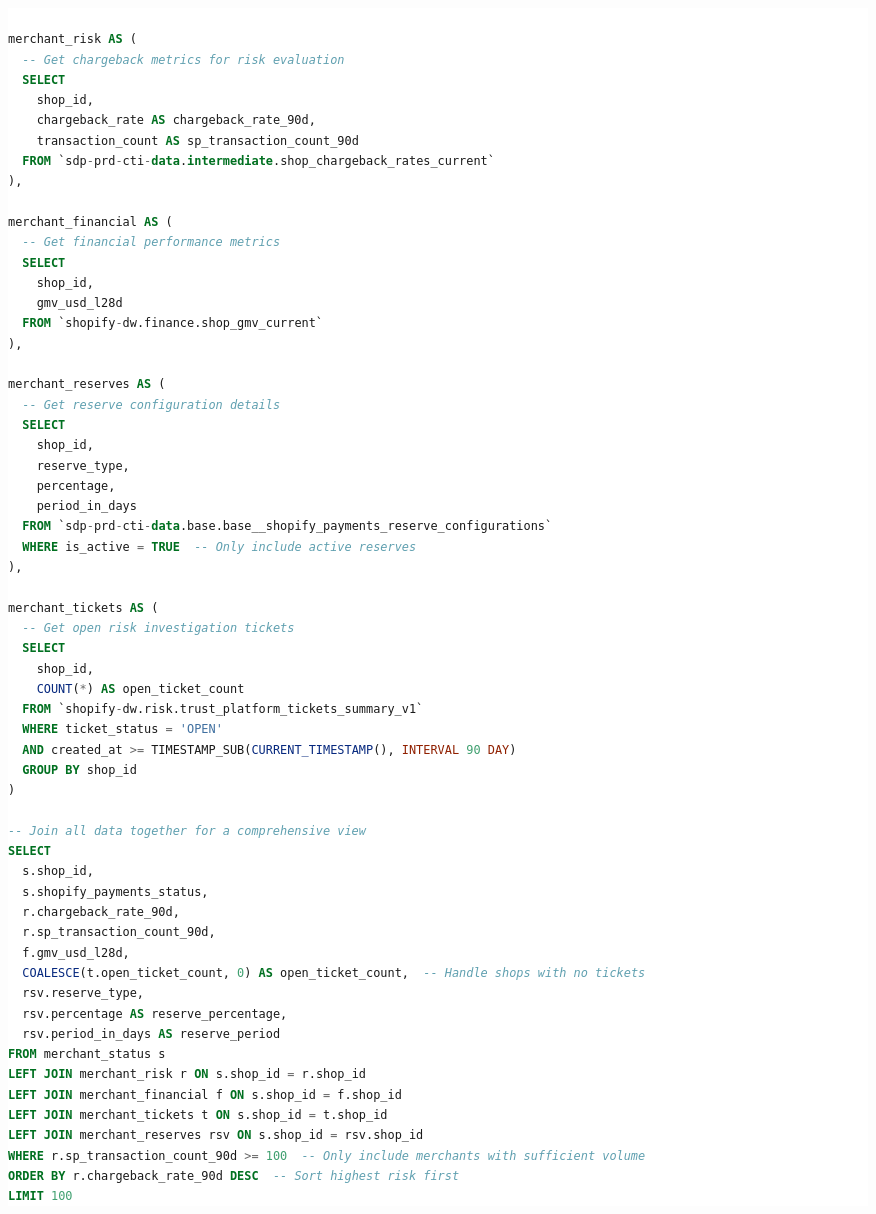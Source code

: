 ```sql

merchant_risk AS (
  -- Get chargeback metrics for risk evaluation
  SELECT 
    shop_id,
    chargeback_rate AS chargeback_rate_90d,
    transaction_count AS sp_transaction_count_90d
  FROM `sdp-prd-cti-data.intermediate.shop_chargeback_rates_current`
),

merchant_financial AS (
  -- Get financial performance metrics
  SELECT 
    shop_id,
    gmv_usd_l28d
  FROM `shopify-dw.finance.shop_gmv_current`
),

merchant_reserves AS (
  -- Get reserve configuration details
  SELECT
    shop_id,
    reserve_type,
    percentage,
    period_in_days
  FROM `sdp-prd-cti-data.base.base__shopify_payments_reserve_configurations`
  WHERE is_active = TRUE  -- Only include active reserves
),

merchant_tickets AS (
  -- Get open risk investigation tickets
  SELECT
    shop_id,
    COUNT(*) AS open_ticket_count
  FROM `shopify-dw.risk.trust_platform_tickets_summary_v1`
  WHERE ticket_status = 'OPEN'
  AND created_at >= TIMESTAMP_SUB(CURRENT_TIMESTAMP(), INTERVAL 90 DAY)
  GROUP BY shop_id
)

-- Join all data together for a comprehensive view
SELECT
  s.shop_id,
  s.shopify_payments_status,
  r.chargeback_rate_90d,
  r.sp_transaction_count_90d,
  f.gmv_usd_l28d,
  COALESCE(t.open_ticket_count, 0) AS open_ticket_count,  -- Handle shops with no tickets
  rsv.reserve_type,
  rsv.percentage AS reserve_percentage,
  rsv.period_in_days AS reserve_period
FROM merchant_status s
LEFT JOIN merchant_risk r ON s.shop_id = r.shop_id
LEFT JOIN merchant_financial f ON s.shop_id = f.shop_id
LEFT JOIN merchant_tickets t ON s.shop_id = t.shop_id
LEFT JOIN merchant_reserves rsv ON s.shop_id = rsv.shop_id
WHERE r.sp_transaction_count_90d >= 100  -- Only include merchants with sufficient volume
ORDER BY r.chargeback_rate_90d DESC  -- Sort highest risk first
LIMIT 100
```
